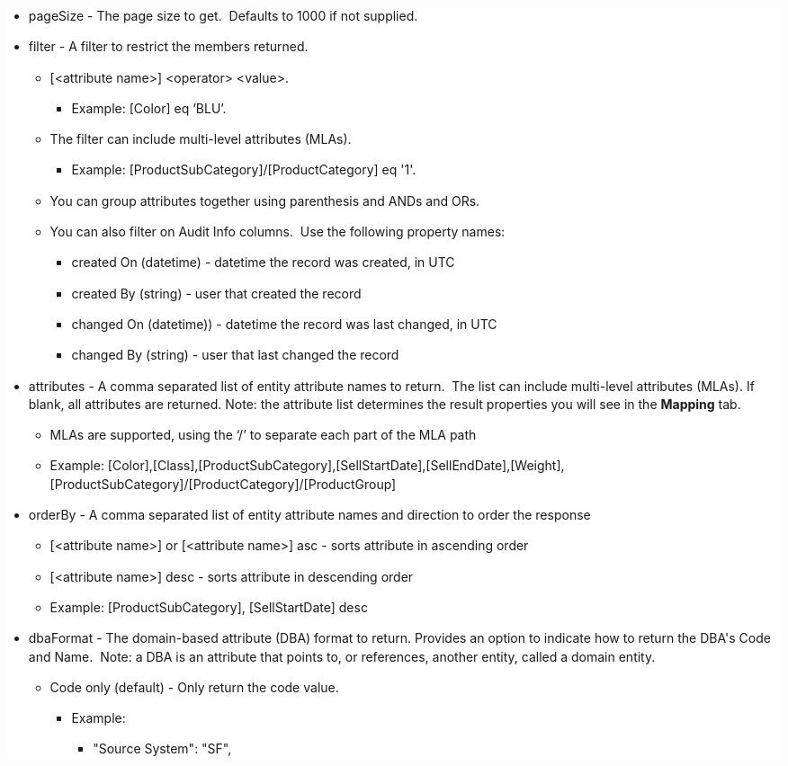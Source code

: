 -   pageSize - The page size to get.  Defaults to 1000 if not supplied.

-   filter - A filter to restrict the members returned.

    -   \[&lt;attribute name&gt;\] &lt;operator&gt; &lt;value&gt;.

        -   Example: \[Color\] eq ‘BLU’.

    -   The filter can include multi-level attributes (MLAs).

        -   Example: \[ProductSubCategory\]/\[ProductCategory\] eq '1'.

    -   You can group attributes together using parenthesis and ANDs and
        ORs.

    -   You can also filter on Audit Info columns.  Use the following
        property names:

        -   created On (datetime) - datetime the record was created, in
            UTC

        -   created By (string) - user that created the record

        -   changed On (datetime)) - datetime the record was last
            changed, in UTC

        -   changed By (string) - user that last changed the record

-   attributes - A comma separated list of entity attribute names to
    return.  The list can include multi-level attributes (MLAs). If
    blank, all attributes are returned. Note: the attribute list
    determines the result properties you will see in the **Mapping**
    tab.

    -   MLAs are supported, using the ‘/’ to separate each part of the
        MLA path

    -   Example: \[Color\],\[Class\],\[ProductSubCategory\],\[SellStartDate\],\[SellEndDate\],\[Weight\],\[ProductSubCategory\]/\[ProductCategory\]/\[ProductGroup\]

-   orderBy - A comma separated list of entity attribute names and
    direction to order the response

    -   \[&lt;attribute name&gt;\] or \[&lt;attribute name&gt;\] asc -
        sorts attribute in ascending order

    -   \[&lt;attribute name&gt;\] desc - sorts attribute in descending
        order

    -   Example: \[ProductSubCategory\], \[SellStartDate\] desc

-   dbaFormat - The domain-based attribute (DBA) format to return.
    Provides an option to indicate how to return the DBA's Code and
    Name.  Note: a DBA is an attribute that points to, or references,
    another entity, called a domain entity. 

    -   Code only (default) - Only return the code value.

        -   Example: 

            -   "Source System": "SF",
